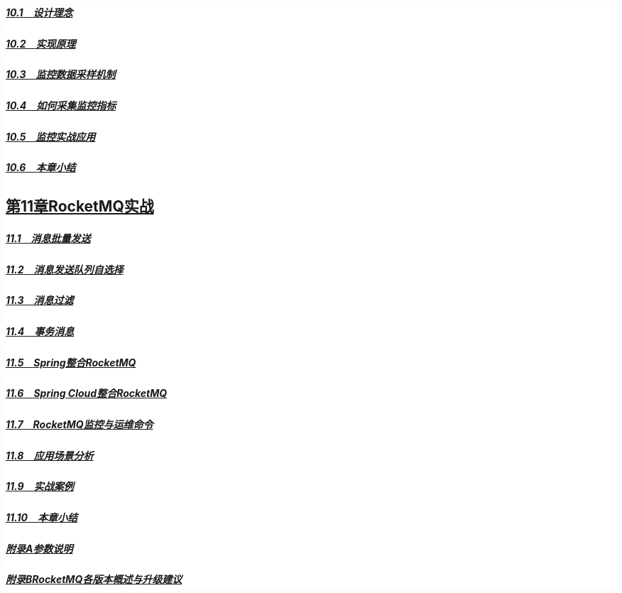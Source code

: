 ##### [10.1　设计理念](https://read.douban.com/reader/ebook/330451274/toc/72)

##### [10.2　实现原理](https://read.douban.com/reader/ebook/330451274/toc/73)

##### [10.3　监控数据采样机制](https://read.douban.com/reader/ebook/330451274/toc/74)

##### [10.4　如何采集监控指标](https://read.douban.com/reader/ebook/330451274/toc/75)

##### [10.5　监控实战应用](https://read.douban.com/reader/ebook/330451274/toc/76)

##### [10.6　本章小结](https://read.douban.com/reader/ebook/330451274/toc/77)



## [第11章RocketMQ实战](https://read.douban.com/reader/ebook/330451274/toc/78)

##### [11.1　消息批量发送](https://read.douban.com/reader/ebook/330451274/toc/79)

##### [11.2　消息发送队列自选择](https://read.douban.com/reader/ebook/330451274/toc/80)

##### [11.3　消息过滤](https://read.douban.com/reader/ebook/330451274/toc/81)

##### [11.4　事务消息](https://read.douban.com/reader/ebook/330451274/toc/82)

##### [11.5　Spring整合RocketMQ](https://read.douban.com/reader/ebook/330451274/toc/83)

##### [11.6　Spring Cloud整合RocketMQ](https://read.douban.com/reader/ebook/330451274/toc/84)

##### [11.7　RocketMQ监控与运维命令](https://read.douban.com/reader/ebook/330451274/toc/85)

##### [11.8　应用场景分析](https://read.douban.com/reader/ebook/330451274/toc/86)

##### [11.9　实战案例](https://read.douban.com/reader/ebook/330451274/toc/87)

##### [11.10　本章小结](https://read.douban.com/reader/ebook/330451274/toc/88)

##### [附录A参数说明](https://read.douban.com/reader/ebook/330451274/toc/89)

##### [附录BRocketMQ各版本概述与升级建议](https://read.douban.com/reader/ebook/330451274/toc/90)